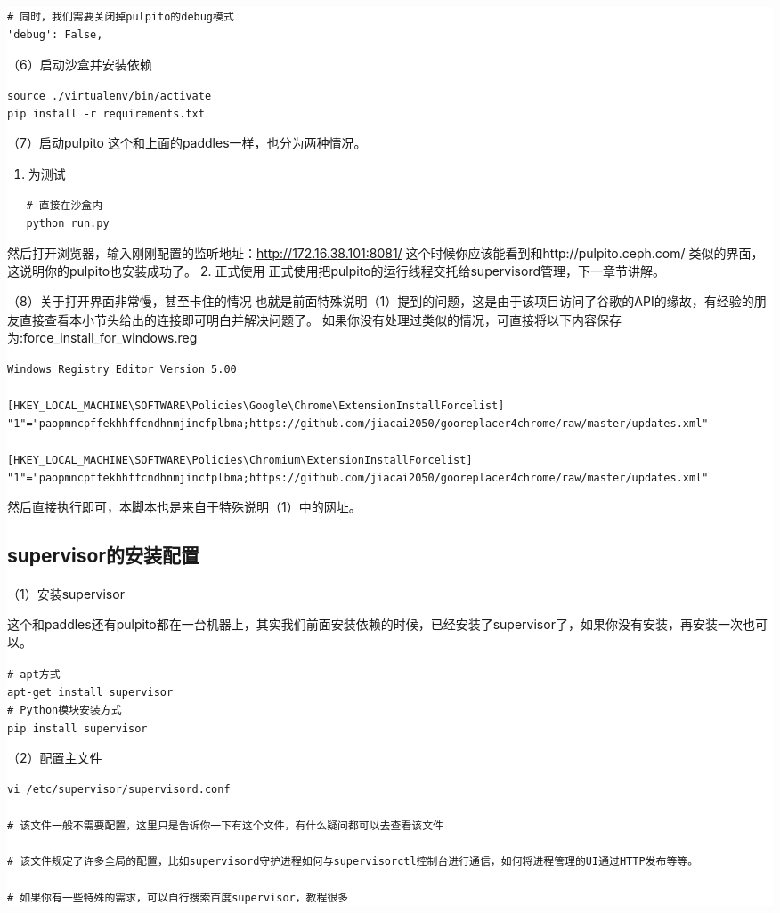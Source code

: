 ```shell
# 同时，我们需要关闭掉pulpito的debug模式
'debug': False,
```
（6）启动沙盒并安装依赖
```shell
source ./virtualenv/bin/activate
pip install -r requirements.txt
```
（7）启动pulpito
这个和上面的paddles一样，也分为两种情况。

 1. 为测试
```shell
   # 直接在沙盒内
   python run.py
```
然后打开浏览器，输入刚刚配置的监听地址：http://172.16.38.101:8081/
这个时候你应该能看到和http://pulpito.ceph.com/ 类似的界面，这说明你的pulpito也安装成功了。
 2. 正式使用
    正式使用把pulpito的运行线程交托给supervisord管理，下一章节讲解。

（8）关于打开界面非常慢，甚至卡住的情况
也就是前面特殊说明（1）提到的问题，这是由于该项目访问了谷歌的API的缘故，有经验的朋友直接查看本小节头给出的连接即可明白并解决问题了。
如果你没有处理过类似的情况，可直接将以下内容保存为:force_install_for_windows.reg
```dos
Windows Registry Editor Version 5.00

[HKEY_LOCAL_MACHINE\SOFTWARE\Policies\Google\Chrome\ExtensionInstallForcelist]
"1"="paopmncpffekhhffcndhnmjincfplbma;https://github.com/jiacai2050/gooreplacer4chrome/raw/master/updates.xml"

[HKEY_LOCAL_MACHINE\SOFTWARE\Policies\Chromium\ExtensionInstallForcelist]
"1"="paopmncpffekhhffcndhnmjincfplbma;https://github.com/jiacai2050/gooreplacer4chrome/raw/master/updates.xml"

```
然后直接执行即可，本脚本也是来自于特殊说明（1）中的网址。

## supervisor的安装配置

（1）安装supervisor

这个和paddles还有pulpito都在一台机器上，其实我们前面安装依赖的时候，已经安装了supervisor了，如果你没有安装，再安装一次也可以。
```shell
# apt方式
apt-get install supervisor
# Python模块安装方式
pip install supervisor
```

（2）配置主文件
```shell
vi /etc/supervisor/supervisord.conf

# 该文件一般不需要配置，这里只是告诉你一下有这个文件，有什么疑问都可以去查看该文件

# 该文件规定了许多全局的配置，比如supervisord守护进程如何与supervisorctl控制台进行通信，如何将进程管理的UI通过HTTP发布等等。

# 如果你有一些特殊的需求，可以自行搜索百度supervisor，教程很多
```
